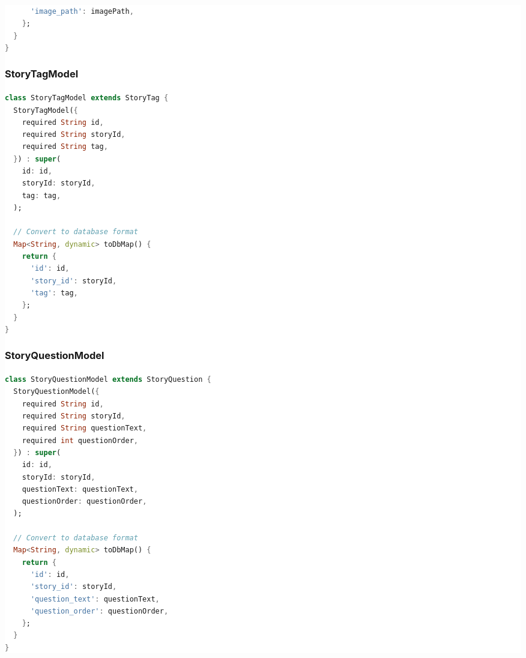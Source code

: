 ```dart
      'image_path': imagePath,
    };
  }
}
```

### StoryTagModel

```dart
class StoryTagModel extends StoryTag {
  StoryTagModel({
    required String id,
    required String storyId,
    required String tag,
  }) : super(
    id: id,
    storyId: storyId,
    tag: tag,
  );

  // Convert to database format
  Map<String, dynamic> toDbMap() {
    return {
      'id': id,
      'story_id': storyId,
      'tag': tag,
    };
  }
}
```

### StoryQuestionModel

```dart
class StoryQuestionModel extends StoryQuestion {
  StoryQuestionModel({
    required String id,
    required String storyId,
    required String questionText,
    required int questionOrder,
  }) : super(
    id: id,
    storyId: storyId,
    questionText: questionText,
    questionOrder: questionOrder,
  );

  // Convert to database format
  Map<String, dynamic> toDbMap() {
    return {
      'id': id,
      'story_id': storyId,
      'question_text': questionText,
      'question_order': questionOrder,
    };
  }
}
```

